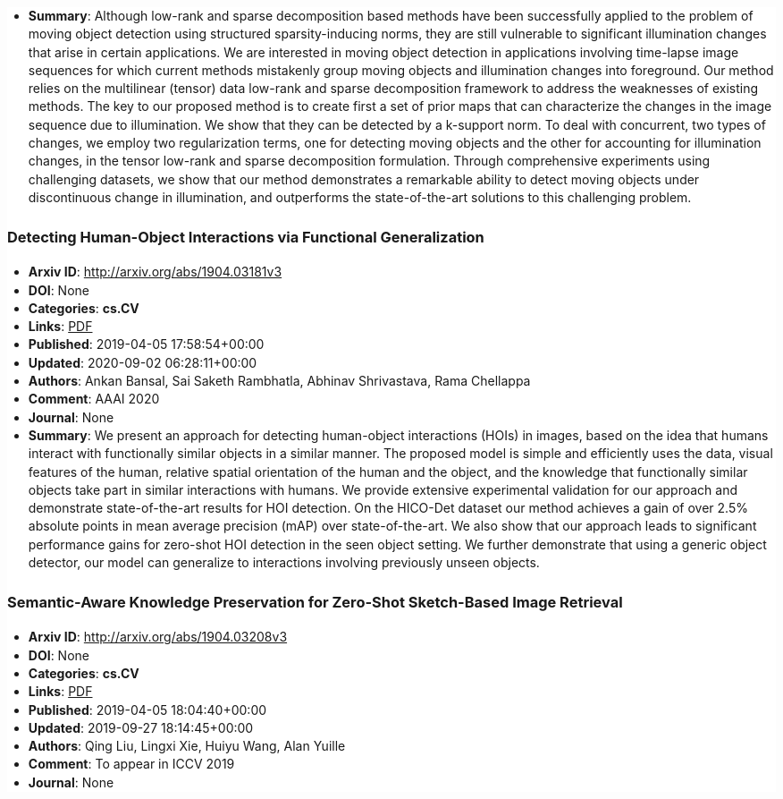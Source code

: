 - **Summary**: Although low-rank and sparse decomposition based methods have been successfully applied to the problem of moving object detection using structured sparsity-inducing norms, they are still vulnerable to significant illumination changes that arise in certain applications. We are interested in moving object detection in applications involving time-lapse image sequences for which current methods mistakenly group moving objects and illumination changes into foreground. Our method relies on the multilinear (tensor) data low-rank and sparse decomposition framework to address the weaknesses of existing methods. The key to our proposed method is to create first a set of prior maps that can characterize the changes in the image sequence due to illumination. We show that they can be detected by a k-support norm. To deal with concurrent, two types of changes, we employ two regularization terms, one for detecting moving objects and the other for accounting for illumination changes, in the tensor low-rank and sparse decomposition formulation. Through comprehensive experiments using challenging datasets, we show that our method demonstrates a remarkable ability to detect moving objects under discontinuous change in illumination, and outperforms the state-of-the-art solutions to this challenging problem.



### Detecting Human-Object Interactions via Functional Generalization
- **Arxiv ID**: http://arxiv.org/abs/1904.03181v3
- **DOI**: None
- **Categories**: **cs.CV**
- **Links**: [PDF](http://arxiv.org/pdf/1904.03181v3)
- **Published**: 2019-04-05 17:58:54+00:00
- **Updated**: 2020-09-02 06:28:11+00:00
- **Authors**: Ankan Bansal, Sai Saketh Rambhatla, Abhinav Shrivastava, Rama Chellappa
- **Comment**: AAAI 2020
- **Journal**: None
- **Summary**: We present an approach for detecting human-object interactions (HOIs) in images, based on the idea that humans interact with functionally similar objects in a similar manner. The proposed model is simple and efficiently uses the data, visual features of the human, relative spatial orientation of the human and the object, and the knowledge that functionally similar objects take part in similar interactions with humans. We provide extensive experimental validation for our approach and demonstrate state-of-the-art results for HOI detection. On the HICO-Det dataset our method achieves a gain of over 2.5% absolute points in mean average precision (mAP) over state-of-the-art. We also show that our approach leads to significant performance gains for zero-shot HOI detection in the seen object setting. We further demonstrate that using a generic object detector, our model can generalize to interactions involving previously unseen objects.



### Semantic-Aware Knowledge Preservation for Zero-Shot Sketch-Based Image Retrieval
- **Arxiv ID**: http://arxiv.org/abs/1904.03208v3
- **DOI**: None
- **Categories**: **cs.CV**
- **Links**: [PDF](http://arxiv.org/pdf/1904.03208v3)
- **Published**: 2019-04-05 18:04:40+00:00
- **Updated**: 2019-09-27 18:14:45+00:00
- **Authors**: Qing Liu, Lingxi Xie, Huiyu Wang, Alan Yuille
- **Comment**: To appear in ICCV 2019
- **Journal**: None